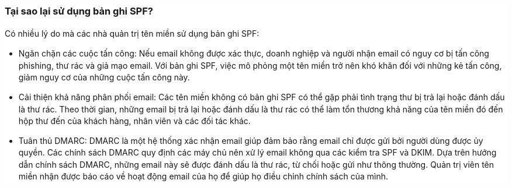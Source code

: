 ### Tại sao lại sử dụng bản ghi SPF?

Có nhiều lý do mà các nhà quản trị tên miền sử dụng bản ghi SPF:

- Ngăn chặn các cuộc tấn công: Nếu email không được xác thực, doanh nghiệp và người nhận email có nguy cơ bị tấn công phishing, thư rác và giả mạo email. Với bản ghi SPF, việc mô phỏng một tên miền trở nên khó khăn đối với những kẻ tấn công, giảm nguy cơ của những cuộc tấn công này.

- Cải thiện khả năng phân phối email: Các tên miền không có bản ghi SPF có thể gặp phải tình trạng thư bị trả lại hoặc đánh dấu là thư rác. Theo thời gian, những email bị trả lại hoặc đánh dấu là thư rác có thể làm tổn thương khả năng của tên miền đó đến hộp thư đến của khách hàng, nhân viên và các đối tác khác.

- Tuân thủ DMARC: DMARC là một hệ thống xác nhận email giúp đảm bảo rằng email chỉ được gửi bởi người dùng được ủy quyền. Các chính sách DMARC quy định các máy chủ nên xử lý email không qua các kiểm tra SPF và DKIM. Dựa trên hướng dẫn chính sách DMARC, những email này sẽ được đánh dấu là thư rác, từ chối hoặc gửi như thông thường. Quản trị viên tên miền nhận được báo cáo về hoạt động email của họ để giúp họ điều chỉnh chính sách của mình.